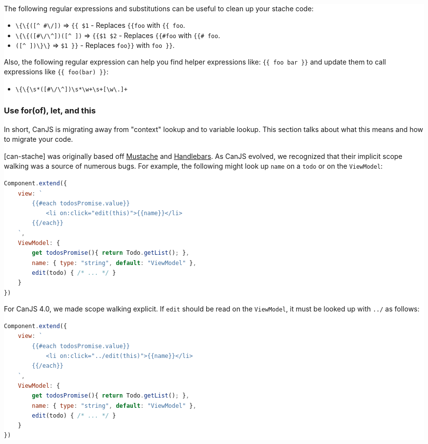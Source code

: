```html
```

The following regular expressions and substitutions can be useful to clean
up your stache code:

- `\{\{([^ #\/])` => `{{ $1` - Replaces `{{foo` with `{{ foo`.
- `\{\{([#\/\^])([^ ])` => `{{$1 $2` - Replaces `{{#foo` with `{{# foo`.
- `([^ ])\}\}` => `$1 }}` - Replaces `foo}}` with `foo }}`.

Also, the following regular expression can help you find helper expressions like: `{{ foo bar }}` and
update them to call expressions like `{{ foo(bar) }}`:

- `\{\{\s*([#\/\^])\s*\w+\s+[\w\.]+`

### Use for(of), let, and this

In short, CanJS is migrating away from "context" lookup and to variable
lookup. This section talks about what this means and how to migrate your code.

[can-stache] was originally based off [Mustache](http://mustache.github.io/) and [Handlebars](http://handlebarsjs.com/).  As CanJS evolved, we recognized that their
implicit scope walking was a source of numerous bugs. For example, the following
might look up `name` on a `todo` or on the `ViewModel`:

```js
Component.extend({
	view: `
		{{#each todosPromise.value}}
			<li on:click="edit(this)">{{name}}</li>
		{{/each}}
	`,
	ViewModel: {
		get todosPromise(){ return Todo.getList(); },
		name: { type: "string", default: "ViewModel" },
		edit(todo) { /* ... */ }
	}
})
```

For CanJS 4.0, we made scope walking explicit.  If `edit` should be read on the
`ViewModel`, it must be looked up with `../` as follows:

```js
Component.extend({
	view: `
		{{#each todosPromise.value}}
			<li on:click="../edit(this)">{{name}}</li>
		{{/each}}
	`,
	ViewModel: {
		get todosPromise(){ return Todo.getList(); },
		name: { type: "string", default: "ViewModel" },
		edit(todo) { /* ... */ }
	}
})
```
